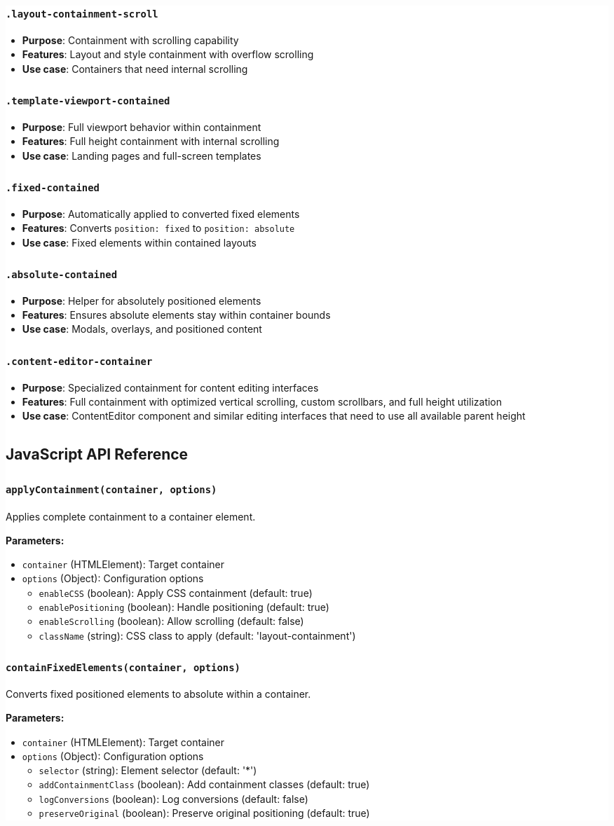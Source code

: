 ### `.layout-containment-scroll`
- **Purpose**: Containment with scrolling capability
- **Features**: Layout and style containment with overflow scrolling
- **Use case**: Containers that need internal scrolling

### `.template-viewport-contained`
- **Purpose**: Full viewport behavior within containment
- **Features**: Full height containment with internal scrolling
- **Use case**: Landing pages and full-screen templates

### `.fixed-contained`
- **Purpose**: Automatically applied to converted fixed elements
- **Features**: Converts `position: fixed` to `position: absolute`
- **Use case**: Fixed elements within contained layouts

### `.absolute-contained`
- **Purpose**: Helper for absolutely positioned elements
- **Features**: Ensures absolute elements stay within container bounds
- **Use case**: Modals, overlays, and positioned content

### `.content-editor-container`
- **Purpose**: Specialized containment for content editing interfaces
- **Features**: Full containment with optimized vertical scrolling, custom scrollbars, and full height utilization
- **Use case**: ContentEditor component and similar editing interfaces that need to use all available parent height

## JavaScript API Reference

### `applyContainment(container, options)`

Applies complete containment to a container element.

**Parameters:**
- `container` (HTMLElement): Target container
- `options` (Object): Configuration options
  - `enableCSS` (boolean): Apply CSS containment (default: true)
  - `enablePositioning` (boolean): Handle positioning (default: true)
  - `enableScrolling` (boolean): Allow scrolling (default: false)
  - `className` (string): CSS class to apply (default: 'layout-containment')

### `containFixedElements(container, options)`

Converts fixed positioned elements to absolute within a container.

**Parameters:**
- `container` (HTMLElement): Target container
- `options` (Object): Configuration options
  - `selector` (string): Element selector (default: '*')
  - `addContainmentClass` (boolean): Add containment classes (default: true)
  - `logConversions` (boolean): Log conversions (default: false)
  - `preserveOriginal` (boolean): Preserve original positioning (default: true)
